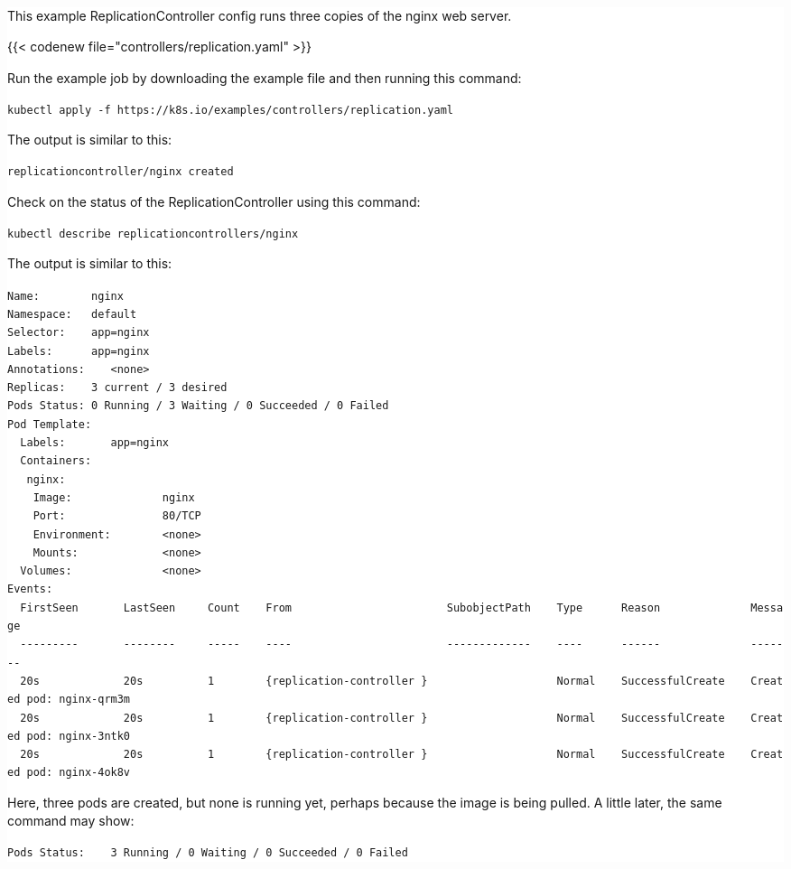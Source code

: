 This example ReplicationController config runs three copies of the nginx web server.

{{< codenew file="controllers/replication.yaml" >}}

Run the example job by downloading the example file and then running this command:

```shell
kubectl apply -f https://k8s.io/examples/controllers/replication.yaml
```
The output is similar to this:
```
replicationcontroller/nginx created
```

Check on the status of the ReplicationController using this command:

```shell
kubectl describe replicationcontrollers/nginx
```
The output is similar to this:
```
Name:        nginx
Namespace:   default
Selector:    app=nginx
Labels:      app=nginx
Annotations:    <none>
Replicas:    3 current / 3 desired
Pods Status: 0 Running / 3 Waiting / 0 Succeeded / 0 Failed
Pod Template:
  Labels:       app=nginx
  Containers:
   nginx:
    Image:              nginx
    Port:               80/TCP
    Environment:        <none>
    Mounts:             <none>
  Volumes:              <none>
Events:
  FirstSeen       LastSeen     Count    From                        SubobjectPath    Type      Reason              Message
  ---------       --------     -----    ----                        -------------    ----      ------              -------
  20s             20s          1        {replication-controller }                    Normal    SuccessfulCreate    Created pod: nginx-qrm3m
  20s             20s          1        {replication-controller }                    Normal    SuccessfulCreate    Created pod: nginx-3ntk0
  20s             20s          1        {replication-controller }                    Normal    SuccessfulCreate    Created pod: nginx-4ok8v
```

Here, three pods are created, but none is running yet, perhaps because the image is being pulled.
A little later, the same command may show:

```shell
Pods Status:    3 Running / 0 Waiting / 0 Succeeded / 0 Failed
```
